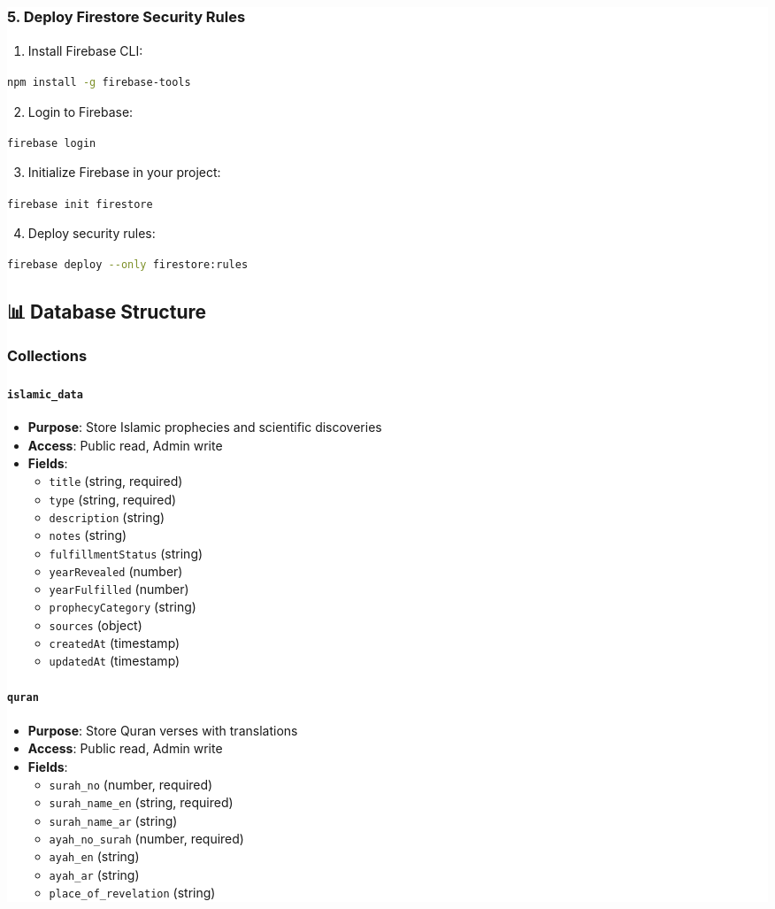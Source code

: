 ### 5. Deploy Firestore Security Rules

1. Install Firebase CLI:

```bash
npm install -g firebase-tools
```

2. Login to Firebase:

```bash
firebase login
```

3. Initialize Firebase in your project:

```bash
firebase init firestore
```

4. Deploy security rules:

```bash
firebase deploy --only firestore:rules
```

## 📊 Database Structure

### Collections

#### `islamic_data`

- **Purpose**: Store Islamic prophecies and scientific discoveries
- **Access**: Public read, Admin write
- **Fields**:
  - `title` (string, required)
  - `type` (string, required)
  - `description` (string)
  - `notes` (string)
  - `fulfillmentStatus` (string)
  - `yearRevealed` (number)
  - `yearFulfilled` (number)
  - `prophecyCategory` (string)
  - `sources` (object)
  - `createdAt` (timestamp)
  - `updatedAt` (timestamp)

#### `quran`

- **Purpose**: Store Quran verses with translations
- **Access**: Public read, Admin write
- **Fields**:
  - `surah_no` (number, required)
  - `surah_name_en` (string, required)
  - `surah_name_ar` (string)
  - `ayah_no_surah` (number, required)
  - `ayah_en` (string)
  - `ayah_ar` (string)
  - `place_of_revelation` (string)
